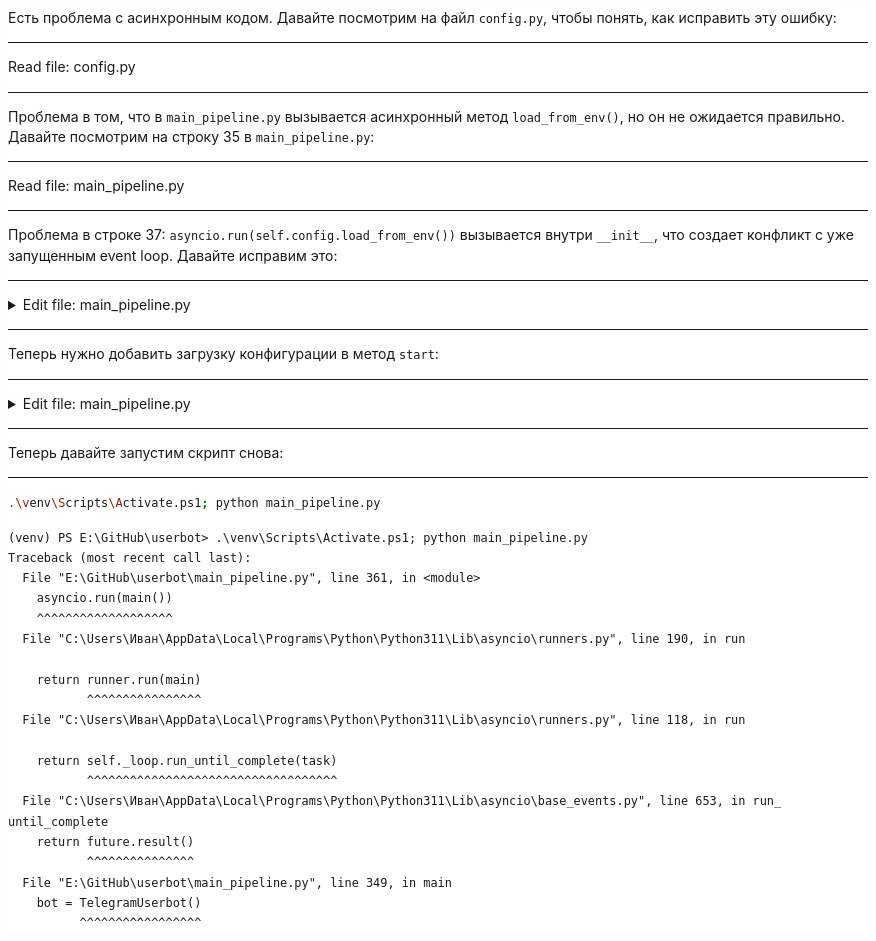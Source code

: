 
Есть проблема с асинхронным кодом. Давайте посмотрим на файл `config.py`, чтобы понять, как исправить эту ошибку:


---

Read file: config.py

---

Проблема в том, что в `main_pipeline.py` вызывается асинхронный метод `load_from_env()`, но он не ожидается правильно. Давайте посмотрим на строку 35 в `main_pipeline.py`:


---

Read file: main_pipeline.py

---

Проблема в строке 37: `asyncio.run(self.config.load_from_env())` вызывается внутри `__init__`, что создает конфликт с уже запущенным event loop. Давайте исправим это:


---

<details><summary>Edit file: main_pipeline.py</summary></details>

---

Теперь нужно добавить загрузку конфигурации в метод `start`:


---

<details><summary>Edit file: main_pipeline.py</summary></details>

---

Теперь давайте запустим скрипт снова:


---

```bash
.\venv\Scripts\Activate.ps1; python main_pipeline.py
```

```
(venv) PS E:\GitHub\userbot> .\venv\Scripts\Activate.ps1; python main_pipeline.py
Traceback (most recent call last):
  File "E:\GitHub\userbot\main_pipeline.py", line 361, in <module>
    asyncio.run(main())
    ^^^^^^^^^^^^^^^^^^^
  File "C:\Users\Иван\AppData\Local\Programs\Python\Python311\Lib\asyncio\runners.py", line 190, in run

    return runner.run(main)
           ^^^^^^^^^^^^^^^^
  File "C:\Users\Иван\AppData\Local\Programs\Python\Python311\Lib\asyncio\runners.py", line 118, in run

    return self._loop.run_until_complete(task)
           ^^^^^^^^^^^^^^^^^^^^^^^^^^^^^^^^^^^
  File "C:\Users\Иван\AppData\Local\Programs\Python\Python311\Lib\asyncio\base_events.py", line 653, in run_
until_complete
    return future.result()
           ^^^^^^^^^^^^^^^
  File "E:\GitHub\userbot\main_pipeline.py", line 349, in main
    bot = TelegramUserbot()
          ^^^^^^^^^^^^^^^^^
```